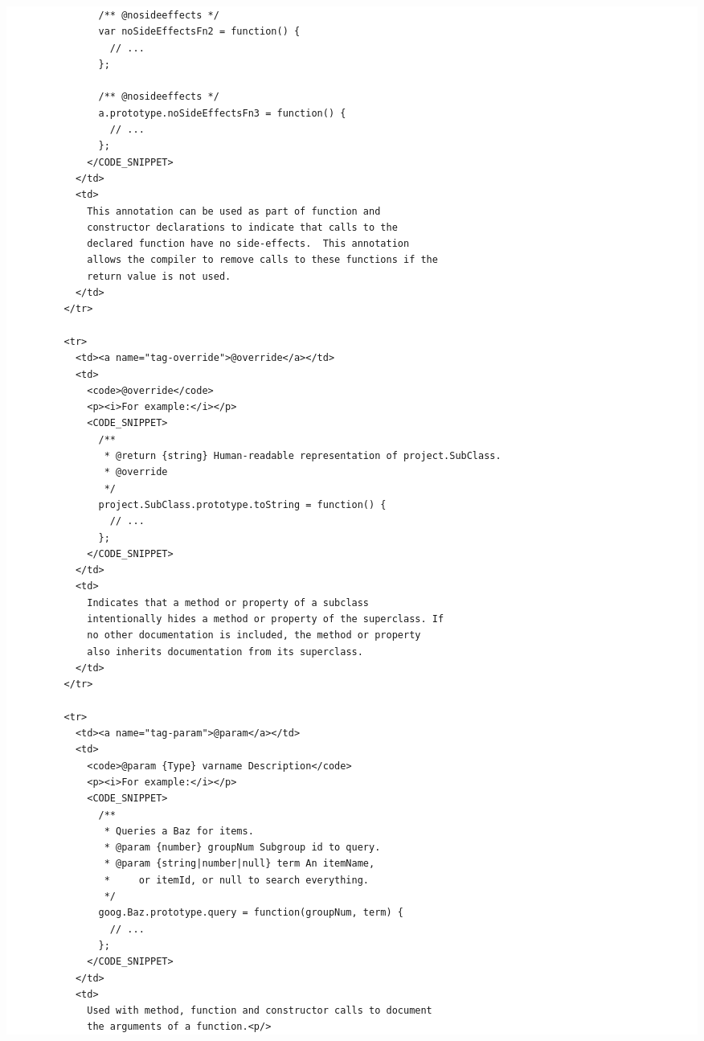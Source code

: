                     /** @nosideeffects */
                    var noSideEffectsFn2 = function() {
                      // ...
                    };

                    /** @nosideeffects */
                    a.prototype.noSideEffectsFn3 = function() {
                      // ...
                    };
                  </CODE_SNIPPET>
                </td>
                <td>
                  This annotation can be used as part of function and
                  constructor declarations to indicate that calls to the
                  declared function have no side-effects.  This annotation
                  allows the compiler to remove calls to these functions if the
                  return value is not used.
                </td>
              </tr>

              <tr>
                <td><a name="tag-override">@override</a></td>
                <td>
                  <code>@override</code>
                  <p><i>For example:</i></p>
                  <CODE_SNIPPET>
                    /**
                     * @return {string} Human-readable representation of project.SubClass.
                     * @override
                     */
                    project.SubClass.prototype.toString = function() {
                      // ...
                    };
                  </CODE_SNIPPET>
                </td>
                <td>
                  Indicates that a method or property of a subclass
                  intentionally hides a method or property of the superclass. If
                  no other documentation is included, the method or property
                  also inherits documentation from its superclass.
                </td>
              </tr>

              <tr>
                <td><a name="tag-param">@param</a></td>
                <td>
                  <code>@param {Type} varname Description</code>
                  <p><i>For example:</i></p>
                  <CODE_SNIPPET>
                    /**
                     * Queries a Baz for items.
                     * @param {number} groupNum Subgroup id to query.
                     * @param {string|number|null} term An itemName,
                     *     or itemId, or null to search everything.
                     */
                    goog.Baz.prototype.query = function(groupNum, term) {
                      // ...
                    };
                  </CODE_SNIPPET>
                </td>
                <td>
                  Used with method, function and constructor calls to document
                  the arguments of a function.<p/>
